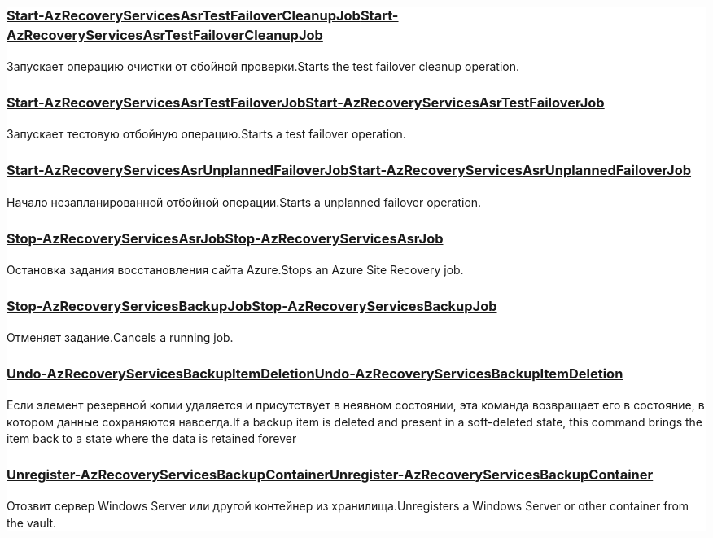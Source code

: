 ### [<span data-ttu-id="7b144-288">Start-AzRecoveryServicesAsrTestFailoverCleanupJob</span><span class="sxs-lookup"><span data-stu-id="7b144-288">Start-AzRecoveryServicesAsrTestFailoverCleanupJob</span></span>](Start-AzRecoveryServicesAsrTestFailoverCleanupJob.md)
<span data-ttu-id="7b144-289">Запускает операцию очистки от сбойной проверки.</span><span class="sxs-lookup"><span data-stu-id="7b144-289">Starts the test failover cleanup operation.</span></span>

### [<span data-ttu-id="7b144-290">Start-AzRecoveryServicesAsrTestFailoverJob</span><span class="sxs-lookup"><span data-stu-id="7b144-290">Start-AzRecoveryServicesAsrTestFailoverJob</span></span>](Start-AzRecoveryServicesAsrTestFailoverJob.md)
<span data-ttu-id="7b144-291">Запускает тестовую отбойную операцию.</span><span class="sxs-lookup"><span data-stu-id="7b144-291">Starts a test failover operation.</span></span>

### [<span data-ttu-id="7b144-292">Start-AzRecoveryServicesAsrUnplannedFailoverJob</span><span class="sxs-lookup"><span data-stu-id="7b144-292">Start-AzRecoveryServicesAsrUnplannedFailoverJob</span></span>](Start-AzRecoveryServicesAsrUnplannedFailoverJob.md)
<span data-ttu-id="7b144-293">Начало незапланированной отбойной операции.</span><span class="sxs-lookup"><span data-stu-id="7b144-293">Starts a unplanned failover operation.</span></span>

### [<span data-ttu-id="7b144-294">Stop-AzRecoveryServicesAsrJob</span><span class="sxs-lookup"><span data-stu-id="7b144-294">Stop-AzRecoveryServicesAsrJob</span></span>](Stop-AzRecoveryServicesAsrJob.md)
<span data-ttu-id="7b144-295">Остановка задания восстановления сайта Azure.</span><span class="sxs-lookup"><span data-stu-id="7b144-295">Stops an Azure Site Recovery job.</span></span>

### [<span data-ttu-id="7b144-296">Stop-AzRecoveryServicesBackupJob</span><span class="sxs-lookup"><span data-stu-id="7b144-296">Stop-AzRecoveryServicesBackupJob</span></span>](Stop-AzRecoveryServicesBackupJob.md)
<span data-ttu-id="7b144-297">Отменяет задание.</span><span class="sxs-lookup"><span data-stu-id="7b144-297">Cancels a running job.</span></span>

### [<span data-ttu-id="7b144-298">Undo-AzRecoveryServicesBackupItemDeletion</span><span class="sxs-lookup"><span data-stu-id="7b144-298">Undo-AzRecoveryServicesBackupItemDeletion</span></span>](Undo-AzRecoveryServicesBackupItemDeletion.md)
<span data-ttu-id="7b144-299">Если элемент резервной копии удаляется и присутствует в неявном состоянии, эта команда возвращает его в состояние, в котором данные сохраняются навсегда.</span><span class="sxs-lookup"><span data-stu-id="7b144-299">If a backup item is deleted and present in a soft-deleted state, this command brings the item back to a state where the data is retained forever</span></span> 

### [<span data-ttu-id="7b144-300">Unregister-AzRecoveryServicesBackupContainer</span><span class="sxs-lookup"><span data-stu-id="7b144-300">Unregister-AzRecoveryServicesBackupContainer</span></span>](Unregister-AzRecoveryServicesBackupContainer.md)
<span data-ttu-id="7b144-301">Отозвит сервер Windows Server или другой контейнер из хранилища.</span><span class="sxs-lookup"><span data-stu-id="7b144-301">Unregisters a Windows Server or other container from the vault.</span></span>
